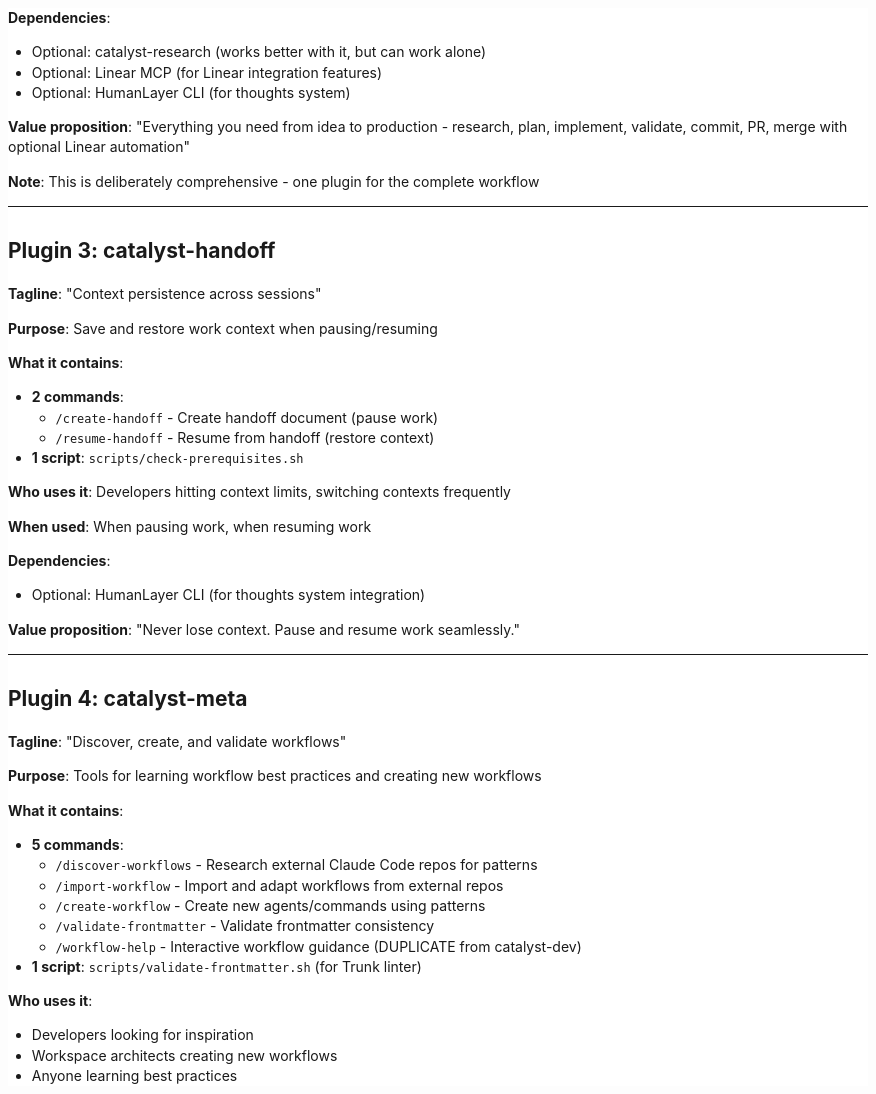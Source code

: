 **Dependencies**:

- Optional: catalyst-research (works better with it, but can work alone)
- Optional: Linear MCP (for Linear integration features)
- Optional: HumanLayer CLI (for thoughts system)

**Value proposition**: "Everything you need from idea to production - research, plan, implement,
validate, commit, PR, merge with optional Linear automation"

**Note**: This is deliberately comprehensive - one plugin for the complete workflow

---

## Plugin 3: catalyst-handoff

**Tagline**: "Context persistence across sessions"

**Purpose**: Save and restore work context when pausing/resuming

**What it contains**:

- **2 commands**:
  - `/create-handoff` - Create handoff document (pause work)
  - `/resume-handoff` - Resume from handoff (restore context)
- **1 script**: `scripts/check-prerequisites.sh`

**Who uses it**: Developers hitting context limits, switching contexts frequently

**When used**: When pausing work, when resuming work

**Dependencies**:

- Optional: HumanLayer CLI (for thoughts system integration)

**Value proposition**: "Never lose context. Pause and resume work seamlessly."

---

## Plugin 4: catalyst-meta

**Tagline**: "Discover, create, and validate workflows"

**Purpose**: Tools for learning workflow best practices and creating new workflows

**What it contains**:

- **5 commands**:
  - `/discover-workflows` - Research external Claude Code repos for patterns
  - `/import-workflow` - Import and adapt workflows from external repos
  - `/create-workflow` - Create new agents/commands using patterns
  - `/validate-frontmatter` - Validate frontmatter consistency
  - `/workflow-help` - Interactive workflow guidance (DUPLICATE from catalyst-dev)
- **1 script**: `scripts/validate-frontmatter.sh` (for Trunk linter)

**Who uses it**:

- Developers looking for inspiration
- Workspace architects creating new workflows
- Anyone learning best practices
